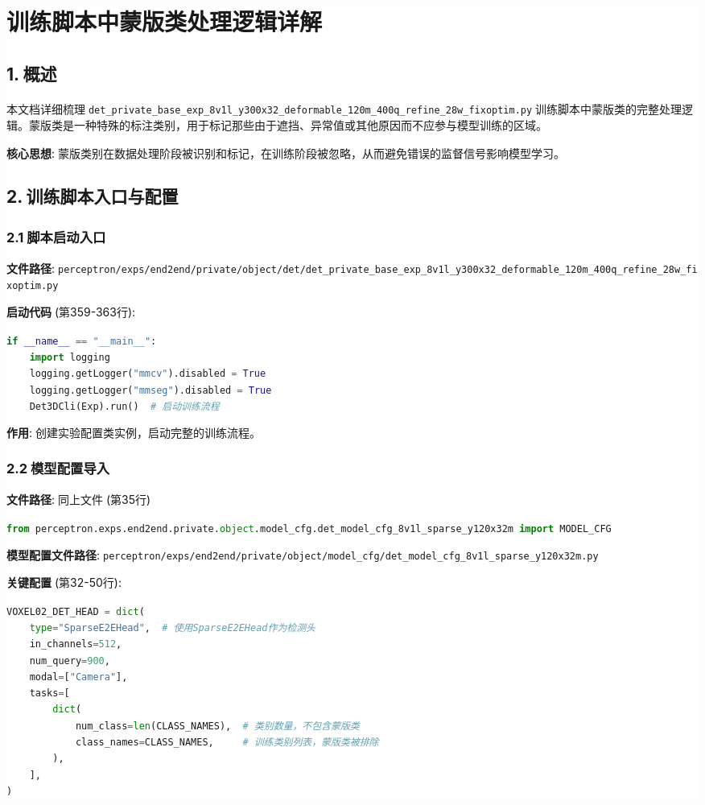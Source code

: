 # 训练脚本中蒙版类处理逻辑详解

## 1. 概述

本文档详细梳理 `det_private_base_exp_8v1l_y300x32_deformable_120m_400q_refine_28w_fixoptim.py` 训练脚本中蒙版类的完整处理逻辑。蒙版类是一种特殊的标注类别，用于标记那些由于遮挡、异常值或其他原因而不应参与模型训练的区域。

**核心思想**: 蒙版类别在数据处理阶段被识别和标记，在训练阶段被忽略，从而避免错误的监督信号影响模型学习。

## 2. 训练脚本入口与配置

### 2.1 脚本启动入口
**文件路径**: `perceptron/exps/end2end/private/object/det/det_private_base_exp_8v1l_y300x32_deformable_120m_400q_refine_28w_fixoptim.py`

**启动代码** (第359-363行):
```python
if __name__ == "__main__":
    import logging
    logging.getLogger("mmcv").disabled = True
    logging.getLogger("mmseg").disabled = True
    Det3DCli(Exp).run()  # 启动训练流程
```

**作用**: 创建实验配置类实例，启动完整的训练流程。

### 2.2 模型配置导入
**文件路径**: 同上文件 (第35行)
```python
from perceptron.exps.end2end.private.object.model_cfg.det_model_cfg_8v1l_sparse_y120x32m import MODEL_CFG
```

**模型配置文件路径**: `perceptron/exps/end2end/private/object/model_cfg/det_model_cfg_8v1l_sparse_y120x32m.py`

**关键配置** (第32-50行):
```python
VOXEL02_DET_HEAD = dict(
    type="SparseE2EHead",  # 使用SparseE2EHead作为检测头
    in_channels=512,
    num_query=900,
    modal=["Camera"],
    tasks=[
        dict(
            num_class=len(CLASS_NAMES),  # 类别数量，不包含蒙版类
            class_names=CLASS_NAMES,     # 训练类别列表，蒙版类被排除
        ),
    ],
)
```

